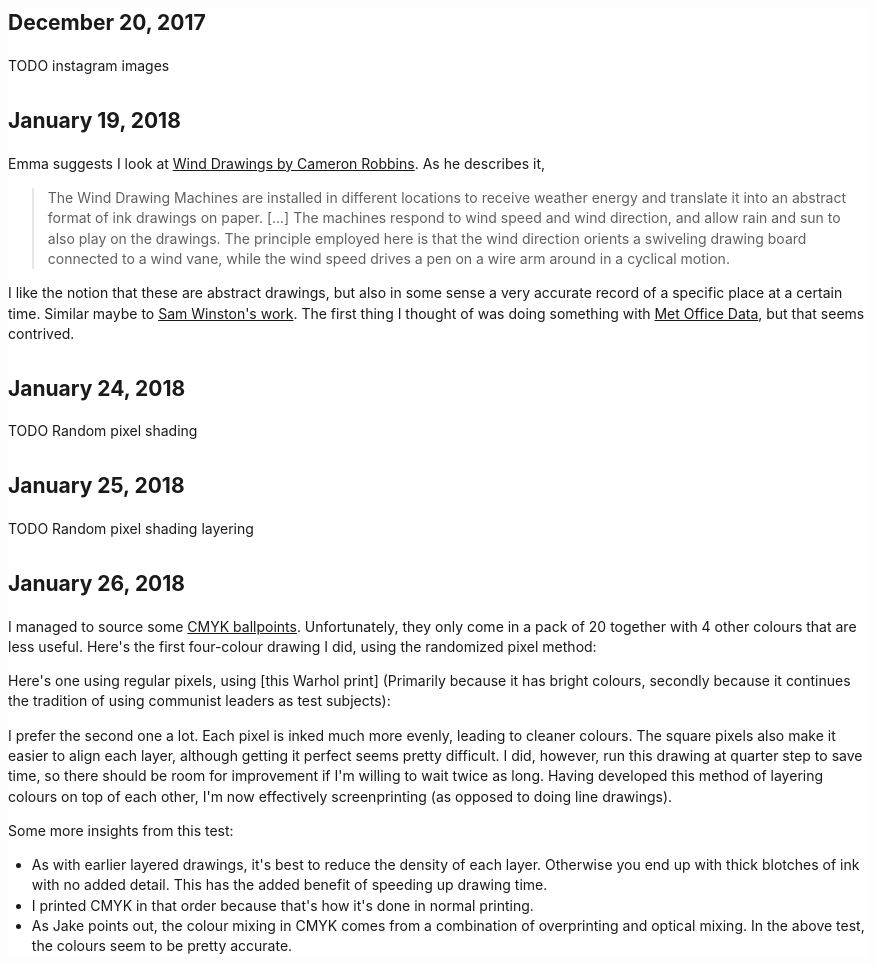 ## December 20, 2017

TODO instagram images

## January 19, 2018

Emma suggests I look at [Wind Drawings by Cameron Robbins](http://cameronrobbins.com/wind-drawings/). As he describes it, 

> The Wind Drawing Machines are installed in different locations to receive weather energy and translate it into an abstract format of ink drawings on paper. [...] The machines respond to wind speed and wind direction, and allow rain and sun to also play on the drawings. The principle employed here is that the wind direction orients a swiveling drawing board connected to a wind vane, while the wind speed drives a pen on a wire arm around in a cyclical motion. 

I like the notion that these are abstract drawings, but also in some sense a very accurate record of a specific place at a certain time. Similar maybe to [Sam Winston's work](http://www.samwinston.com/projects/). The first thing I thought of was doing something with [Met Office Data](https://www.metoffice.gov.uk/datapoint/product/list), but that seems contrived.

## January 24, 2018

TODO Random pixel shading

## January 25, 2018

TODO Random pixel shading layering

## January 26, 2018

I managed to source some [CMYK ballpoints](https://www.amazon.co.uk/gp/product/B01LY6W4MW/ref=oh_aui_detailpage_o03_s00?ie=UTF8&psc=1). Unfortunately, they only come in a pack of 20 together with 4 other colours that are less useful. Here's the first four-colour drawing I did, using the randomized pixel method: 

Here's one using regular pixels, using [this Warhol print] (Primarily because it has bright colours, secondly because it continues the tradition of using communist leaders as test subjects):

I prefer the second one a lot. Each pixel is inked much more evenly, leading to cleaner colours. The square pixels also make it easier to align each layer, although getting it perfect seems pretty difficult. I did, however, run this drawing at quarter step to save time, so there should be room for improvement if I'm willing to wait twice as long. Having developed this method of layering colours on top of each other, I'm now effectively screenprinting (as opposed to doing line drawings).

Some more insights from this test:

- As with earlier layered drawings, it's best to reduce the density of each layer. Otherwise you end up with thick blotches of ink with no added detail. This has the added benefit of speeding up drawing time.
- I printed CMYK in that order because that's how it's done in normal printing.
- As Jake points out, the colour mixing in CMYK comes from a combination of overprinting and optical mixing. In the above test, the colours seem to be pretty accurate. 
